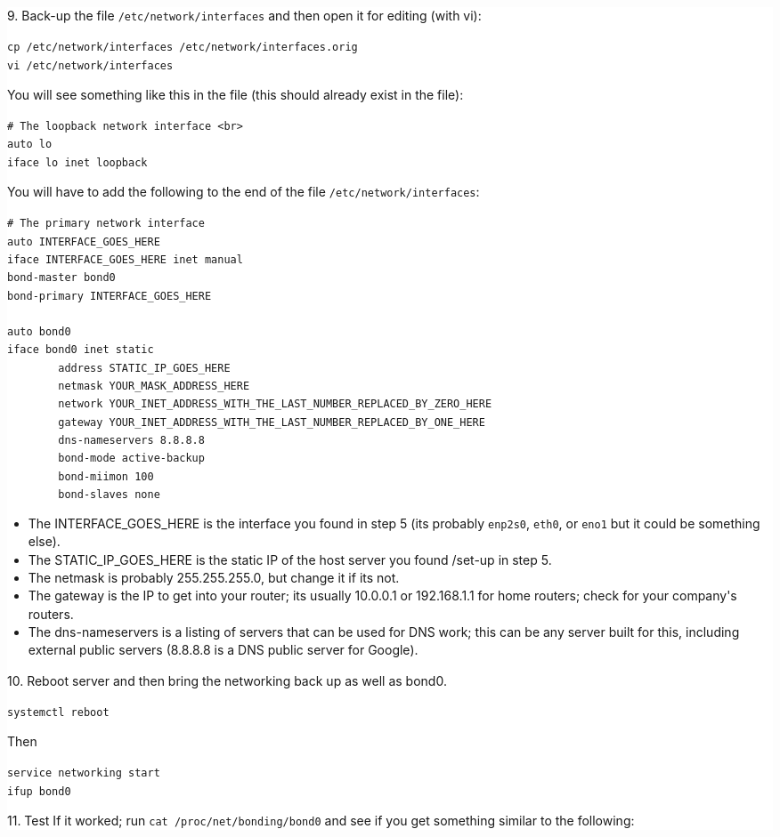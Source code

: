 9\. Back-up the file `/etc/network/interfaces` and then open it for editing (with vi):
```
cp /etc/network/interfaces /etc/network/interfaces.orig
vi /etc/network/interfaces
```

You will see something like this in the file (this should already exist in the file):
```
# The loopback network interface <br>
auto lo
iface lo inet loopback
```

You will have to add the following to the end of the file `/etc/network/interfaces`:
```
# The primary network interface
auto INTERFACE_GOES_HERE
iface INTERFACE_GOES_HERE inet manual
bond-master bond0
bond-primary INTERFACE_GOES_HERE

auto bond0
iface bond0 inet static
        address STATIC_IP_GOES_HERE
        netmask YOUR_MASK_ADDRESS_HERE
        network YOUR_INET_ADDRESS_WITH_THE_LAST_NUMBER_REPLACED_BY_ZERO_HERE
        gateway YOUR_INET_ADDRESS_WITH_THE_LAST_NUMBER_REPLACED_BY_ONE_HERE
        dns-nameservers 8.8.8.8
        bond-mode active-backup
        bond-miimon 100
        bond-slaves none
```

* The INTERFACE\_GOES\_HERE is the interface you found in step 5 (its probably `enp2s0`, `eth0`, or `eno1` but it could be something else).
* The STATIC\_IP\_GOES\_HERE is the static IP of the host server you found /set-up in step 5.
* The netmask is probably 255.255.255.0, but change it if its not.
* The gateway is the IP to get into your router; its usually 10.0.0.1 or 192.168.1.1 for home routers; check for your company's routers.
* The dns-nameservers is a listing of servers that can be used for DNS work; this can be any server built for this, including external public servers (8.8.8.8 is a DNS public server for Google).

10\. Reboot server and then bring the networking back up as well as bond0.
```
systemctl reboot
```

Then

```
service networking start
ifup bond0
```


11\. Test If it worked; run `cat /proc/net/bonding/bond0` and see if you get something similar to the following:
